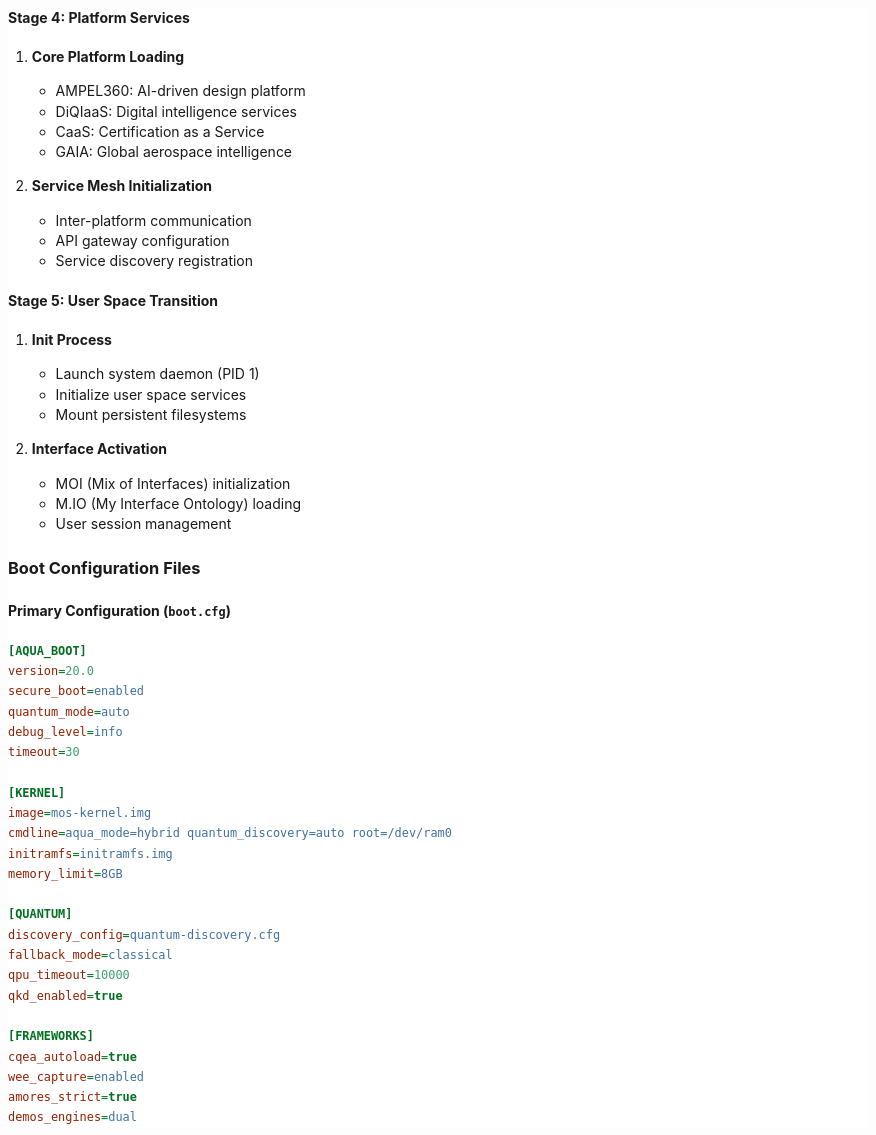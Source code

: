 #### Stage 4: Platform Services
1. **Core Platform Loading**
   - AMPEL360: AI-driven design platform
   - DiQIaaS: Digital intelligence services
   - CaaS: Certification as a Service
   - GAIA: Global aerospace intelligence

2. **Service Mesh Initialization**
   - Inter-platform communication
   - API gateway configuration
   - Service discovery registration

#### Stage 5: User Space Transition
1. **Init Process**
   - Launch system daemon (PID 1)
   - Initialize user space services
   - Mount persistent filesystems

2. **Interface Activation**
   - MOI (Mix of Interfaces) initialization
   - M.IO (My Interface Ontology) loading
   - User session management

### Boot Configuration Files

#### Primary Configuration (`boot.cfg`)
```ini
[AQUA_BOOT]
version=20.0
secure_boot=enabled
quantum_mode=auto
debug_level=info
timeout=30

[KERNEL]
image=mos-kernel.img
cmdline=aqua_mode=hybrid quantum_discovery=auto root=/dev/ram0
initramfs=initramfs.img
memory_limit=8GB

[QUANTUM]
discovery_config=quantum-discovery.cfg
fallback_mode=classical
qpu_timeout=10000
qkd_enabled=true

[FRAMEWORKS]
cqea_autoload=true
wee_capture=enabled
amores_strict=true
demos_engines=dual
```
